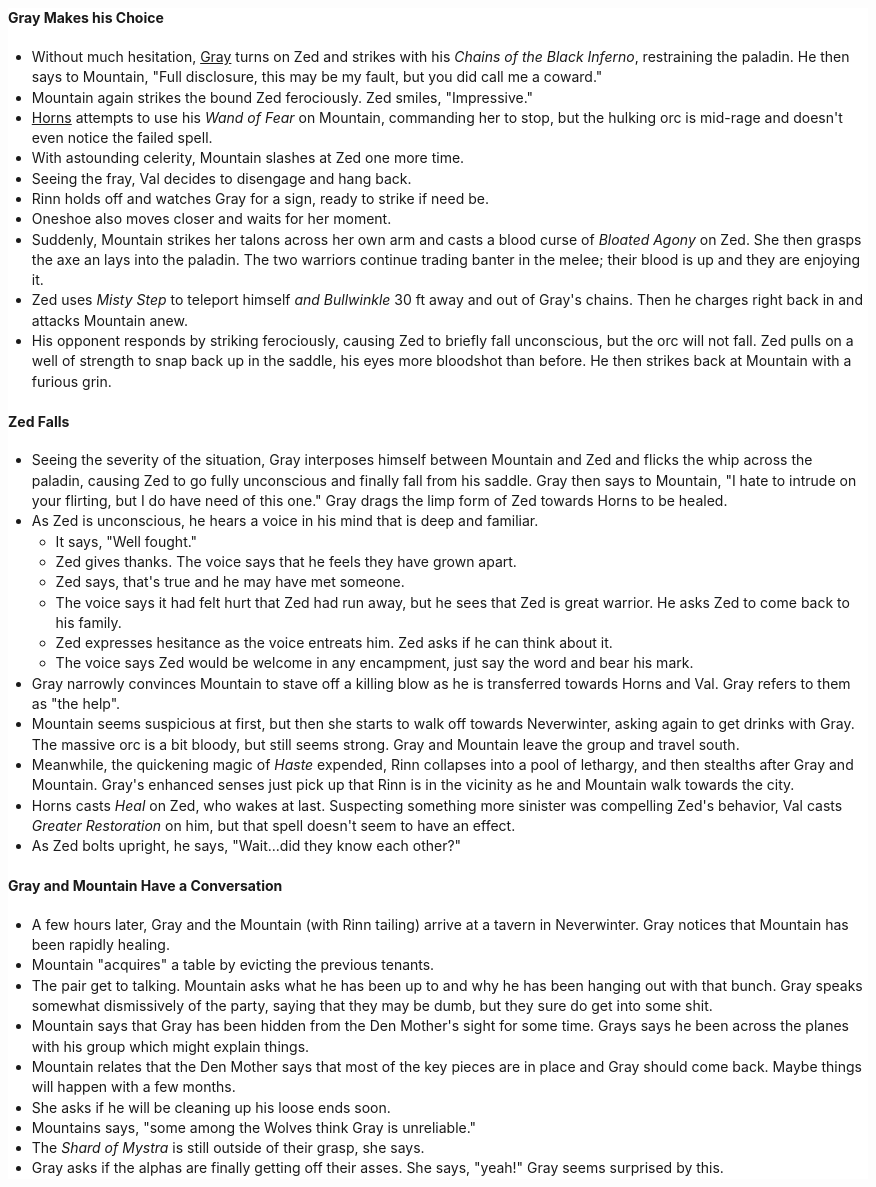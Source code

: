 #### Gray Makes his Choice

- Without much hesitation, [Gray](/dnd/characters/haeltin-var-astora) turns on Zed and strikes with his *Chains of the Black Inferno*, restraining the paladin. He then says to Mountain, "Full disclosure, this may be my fault, but you did call me a coward."
- Mountain again strikes the bound Zed ferociously. Zed smiles, "Impressive."
- [Horns](/dnd/characters/horns) attempts to use his *Wand of Fear* on Mountain, commanding her to stop, but the hulking orc is mid-rage and doesn't even notice the failed spell.
- With astounding celerity, Mountain slashes at Zed one more time.
- Seeing the fray, Val decides to disengage and hang back.
- Rinn holds off and watches Gray for a sign, ready to strike if need be.
- Oneshoe also moves closer and waits for her moment.
- Suddenly, Mountain strikes her talons across her own arm and casts a blood curse of *Bloated Agony* on Zed. She then grasps the axe an lays into the paladin. The two warriors continue trading banter in the melee; their blood is up and they are enjoying it.
- Zed uses *Misty Step* to teleport himself *and Bullwinkle* 30 ft away and out of Gray's chains. Then he charges right back in and attacks Mountain anew.
- His opponent responds by striking ferociously, causing Zed to briefly fall unconscious, but the orc will not fall. Zed pulls on a well of strength to snap back up in the saddle, his eyes more bloodshot than before. He then strikes back at Mountain with a furious grin.

#### Zed Falls

- Seeing the severity of the situation, Gray interposes himself between Mountain and Zed and flicks the whip across the paladin, causing Zed to go fully unconscious and finally fall from his saddle. Gray then says to Mountain, "I hate to intrude on your flirting, but I do have need of this one." Gray drags the limp form of Zed towards Horns to be healed.
- As Zed is unconscious, he hears a voice in his mind that is deep and familiar.
    - It says, "Well fought."
    - Zed gives thanks. The voice says that he feels they have grown apart.
    - Zed says, that's true and he may have met someone.
    - The voice says it had felt hurt that Zed had run away, but he sees that Zed is great warrior. He asks Zed to come back to his family.
    - Zed expresses hesitance as the voice entreats him. Zed asks if he can think about it.
    - The voice says Zed would be welcome in any encampment, just say the word and bear his mark.
- Gray narrowly convinces Mountain to stave off a killing blow as he is transferred towards Horns and Val. Gray refers to them as "the help".
- Mountain seems suspicious at first, but then she starts to walk off towards Neverwinter, asking again to get drinks with Gray. The massive orc is a bit bloody, but still seems strong. Gray and Mountain leave the group and travel south.
- Meanwhile, the quickening magic of *Haste* expended, Rinn collapses into a pool of lethargy, and then stealths after Gray and Mountain. Gray's enhanced senses just pick up that Rinn is in the vicinity as he and Mountain walk towards the city.
- Horns casts *Heal* on Zed, who wakes at last. Suspecting something more sinister was compelling Zed's behavior, Val casts *Greater Restoration* on him, but that spell doesn't seem to have an effect.
- As Zed bolts upright, he says, "Wait...did they know each other?"

#### Gray and Mountain Have a Conversation

- A few hours later, Gray and the Mountain (with Rinn tailing) arrive at a tavern in Neverwinter. Gray notices that Mountain has been rapidly healing.
- Mountain "acquires" a table by evicting the previous tenants. 
- The pair get to talking. Mountain asks what he has been up to and why he has been hanging out with that bunch. Gray speaks somewhat dismissively of the party, saying that they may be dumb, but they sure do get into some shit.
- Mountain says that Gray has been hidden from the Den Mother's sight for some time. Grays says he been across the planes with his group which might explain things.
- Mountain relates that the Den Mother says that most of the key pieces are in place and Gray should come back. Maybe things will happen with a few months.
- She asks if he will be cleaning up his loose ends soon.
- Mountains says, "some among the Wolves think Gray is unreliable."
- The *Shard of Mystra* is still outside of their grasp, she says. 
- Gray asks if the alphas are finally getting off their asses. She says, "yeah!" Gray seems surprised by this.